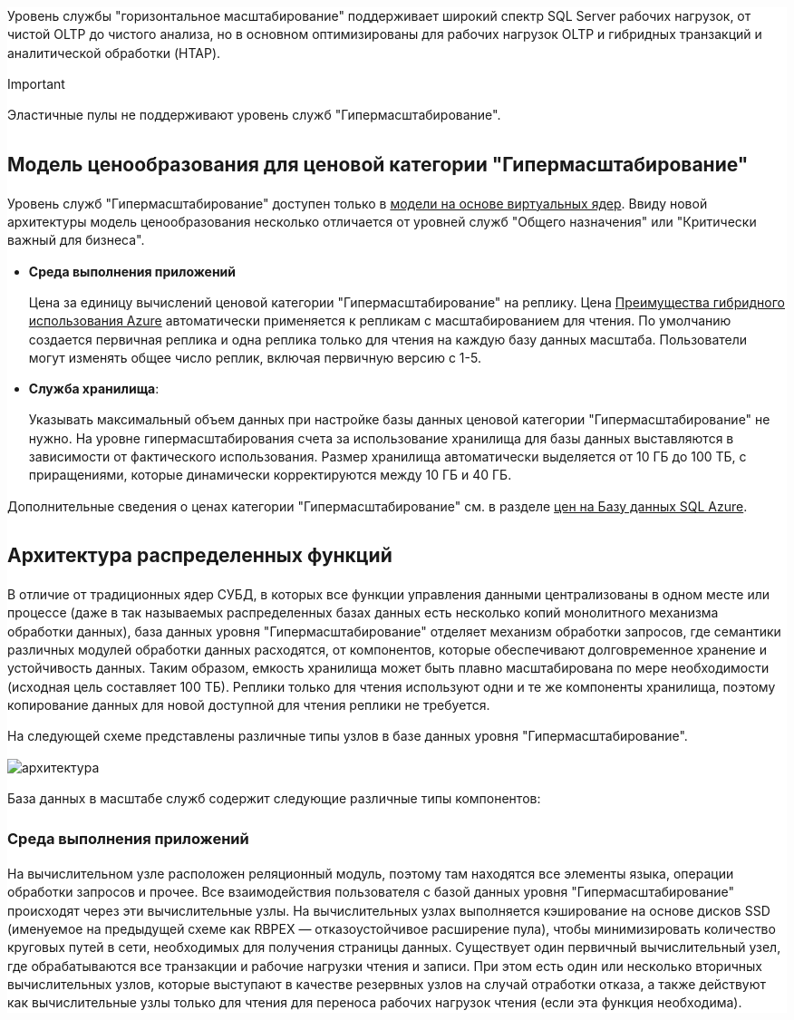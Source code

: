 Уровень службы "горизонтальное масштабирование" поддерживает широкий спектр SQL Server рабочих нагрузок, от чистой OLTP до чистого анализа, но в основном оптимизированы для рабочих нагрузок OLTP и гибридных транзакций и аналитической обработки (HTAP).

> [!IMPORTANT]
> Эластичные пулы не поддерживают уровень служб "Гипермасштабирование".

## <a name="hyperscale-pricing-model"></a>Модель ценообразования для ценовой категории "Гипермасштабирование"

Уровень служб "Гипермасштабирование" доступен только в [модели на основе виртуальных ядер](sql-database-service-tiers-vcore.md). Ввиду новой архитектуры модель ценообразования несколько отличается от уровней служб "Общего назначения" или "Критически важный для бизнеса".

- **Среда выполнения приложений**

  Цена за единицу вычислений ценовой категории "Гипермасштабирование" на реплику. Цена [Преимущества гибридного использования Azure](https://azure.microsoft.com/pricing/hybrid-benefit/) автоматически применяется к репликам с масштабированием для чтения. По умолчанию создается первичная реплика и одна реплика только для чтения на каждую базу данных масштаба.  Пользователи могут изменять общее число реплик, включая первичную версию с 1-5.

- **Служба хранилища**:

  Указывать максимальный объем данных при настройке базы данных ценовой категории "Гипермасштабирование" не нужно. На уровне гипермасштабирования счета за использование хранилища для базы данных выставляются в зависимости от фактического использования. Размер хранилища автоматически выделяется от 10 ГБ до 100 ТБ, с приращениями, которые динамически корректируются между 10 ГБ и 40 ГБ.  

Дополнительные сведения о ценах категории "Гипермасштабирование" см. в разделе [цен на Базу данных SQL Azure](https://azure.microsoft.com/pricing/details/sql-database/single/).

## <a name="distributed-functions-architecture"></a>Архитектура распределенных функций

В отличие от традиционных ядер СУБД, в которых все функции управления данными централизованы в одном месте или процессе (даже в так называемых распределенных базах данных есть несколько копий монолитного механизма обработки данных), база данных уровня "Гипермасштабирование" отделяет механизм обработки запросов, где семантики различных модулей обработки данных расходятся, от компонентов, которые обеспечивают долговременное хранение и устойчивость данных. Таким образом, емкость хранилища может быть плавно масштабирована по мере необходимости (исходная цель составляет 100 ТБ). Реплики только для чтения используют одни и те же компоненты хранилища, поэтому копирование данных для новой доступной для чтения реплики не требуется. 

На следующей схеме представлены различные типы узлов в базе данных уровня "Гипермасштабирование".

![архитектура](./media/sql-database-hyperscale/hyperscale-architecture.png)

База данных в масштабе служб содержит следующие различные типы компонентов:

### <a name="compute"></a>Среда выполнения приложений

На вычислительном узле расположен реляционный модуль, поэтому там находятся все элементы языка, операции обработки запросов и прочее. Все взаимодействия пользователя с базой данных уровня "Гипермасштабирование" происходят через эти вычислительные узлы. На вычислительных узлах выполняется кэширование на основе дисков SSD (именуемое на предыдущей схеме как RBPEX — отказоустойчивое расширение пула), чтобы минимизировать количество круговых путей в сети, необходимых для получения страницы данных. Существует один первичный вычислительный узел, где обрабатываются все транзакции и рабочие нагрузки чтения и записи. При этом есть один или несколько вторичных вычислительных узлов, которые выступают в качестве резервных узлов на случай отработки отказа, а также действуют как вычислительные узлы только для чтения для переноса рабочих нагрузок чтения (если эта функция необходима).
